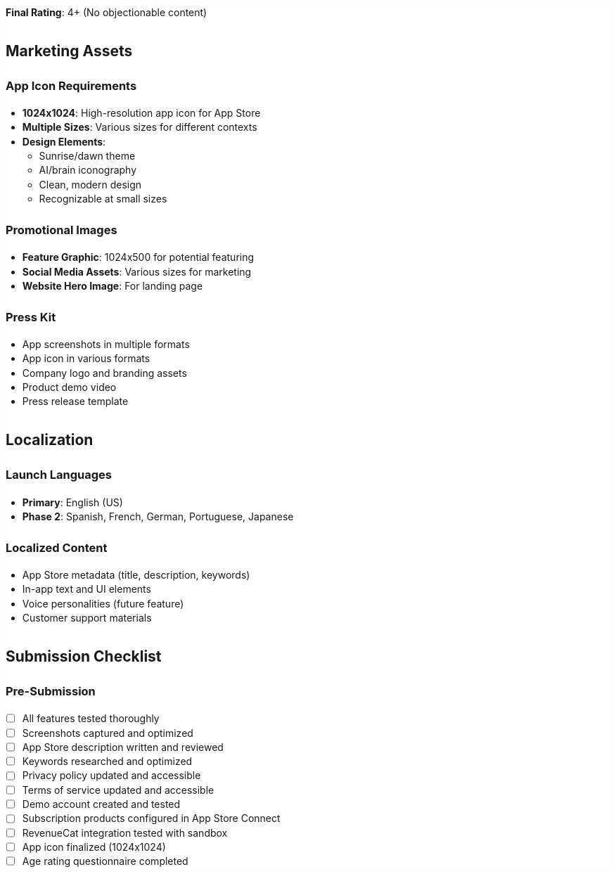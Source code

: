 **Final Rating**: 4+ (No objectionable content)

## Marketing Assets

### App Icon Requirements
- **1024x1024**: High-resolution app icon for App Store
- **Multiple Sizes**: Various sizes for different contexts
- **Design Elements**: 
  - Sunrise/dawn theme
  - AI/brain iconography
  - Clean, modern design
  - Recognizable at small sizes

### Promotional Images
- **Feature Graphic**: 1024x500 for potential featuring
- **Social Media Assets**: Various sizes for marketing
- **Website Hero Image**: For landing page

### Press Kit
- App screenshots in multiple formats
- App icon in various formats
- Company logo and branding assets
- Product demo video
- Press release template

## Localization

### Launch Languages
- **Primary**: English (US)
- **Phase 2**: Spanish, French, German, Portuguese, Japanese

### Localized Content
- App Store metadata (title, description, keywords)
- In-app text and UI elements
- Voice personalities (future feature)
- Customer support materials

## Submission Checklist

### Pre-Submission
- [ ] All features tested thoroughly
- [ ] Screenshots captured and optimized
- [ ] App Store description written and reviewed
- [ ] Keywords researched and optimized
- [ ] Privacy policy updated and accessible
- [ ] Terms of service updated and accessible
- [ ] Demo account created and tested
- [ ] Subscription products configured in App Store Connect
- [ ] RevenueCat integration tested with sandbox
- [ ] App icon finalized (1024x1024)
- [ ] Age rating questionnaire completed
